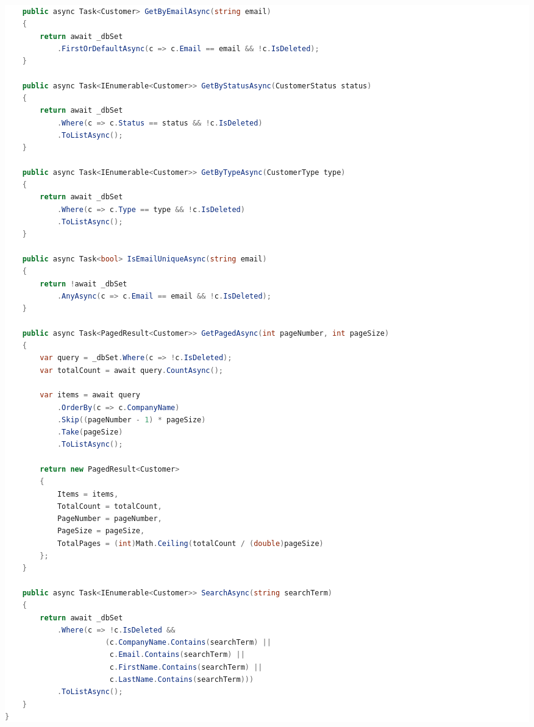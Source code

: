```csharp
    public async Task<Customer> GetByEmailAsync(string email)
    {
        return await _dbSet
            .FirstOrDefaultAsync(c => c.Email == email && !c.IsDeleted);
    }

    public async Task<IEnumerable<Customer>> GetByStatusAsync(CustomerStatus status)
    {
        return await _dbSet
            .Where(c => c.Status == status && !c.IsDeleted)
            .ToListAsync();
    }

    public async Task<IEnumerable<Customer>> GetByTypeAsync(CustomerType type)
    {
        return await _dbSet
            .Where(c => c.Type == type && !c.IsDeleted)
            .ToListAsync();
    }

    public async Task<bool> IsEmailUniqueAsync(string email)
    {
        return !await _dbSet
            .AnyAsync(c => c.Email == email && !c.IsDeleted);
    }

    public async Task<PagedResult<Customer>> GetPagedAsync(int pageNumber, int pageSize)
    {
        var query = _dbSet.Where(c => !c.IsDeleted);
        var totalCount = await query.CountAsync();
        
        var items = await query
            .OrderBy(c => c.CompanyName)
            .Skip((pageNumber - 1) * pageSize)
            .Take(pageSize)
            .ToListAsync();

        return new PagedResult<Customer>
        {
            Items = items,
            TotalCount = totalCount,
            PageNumber = pageNumber,
            PageSize = pageSize,
            TotalPages = (int)Math.Ceiling(totalCount / (double)pageSize)
        };
    }

    public async Task<IEnumerable<Customer>> SearchAsync(string searchTerm)
    {
        return await _dbSet
            .Where(c => !c.IsDeleted && 
                       (c.CompanyName.Contains(searchTerm) ||
                        c.Email.Contains(searchTerm) ||
                        c.FirstName.Contains(searchTerm) ||
                        c.LastName.Contains(searchTerm)))
            .ToListAsync();
    }
}
```
